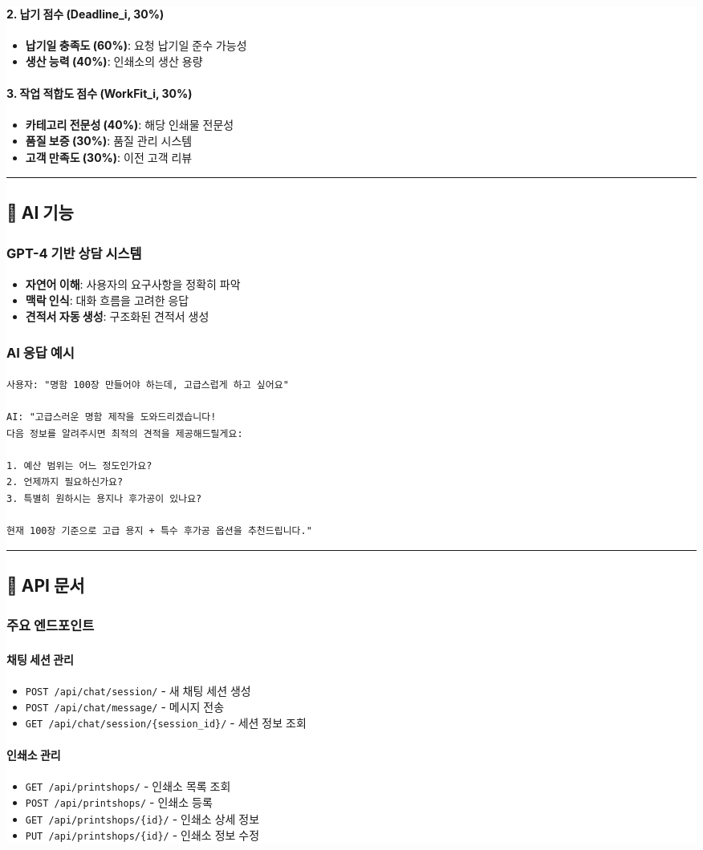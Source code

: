 #### 2. 납기 점수 (Deadline_i, 30%)

- **납기일 충족도 (60%)**: 요청 납기일 준수 가능성
- **생산 능력 (40%)**: 인쇄소의 생산 용량

#### 3. 작업 적합도 점수 (WorkFit_i, 30%)

- **카테고리 전문성 (40%)**: 해당 인쇄물 전문성
- **품질 보증 (30%)**: 품질 관리 시스템
- **고객 만족도 (30%)**: 이전 고객 리뷰

---

## 🤖 AI 기능

### GPT-4 기반 상담 시스템

- **자연어 이해**: 사용자의 요구사항을 정확히 파악
- **맥락 인식**: 대화 흐름을 고려한 응답
- **견적서 자동 생성**: 구조화된 견적서 생성

### AI 응답 예시

```
사용자: "명함 100장 만들어야 하는데, 고급스럽게 하고 싶어요"

AI: "고급스러운 명함 제작을 도와드리겠습니다!
다음 정보를 알려주시면 최적의 견적을 제공해드릴게요:

1. 예산 범위는 어느 정도인가요?
2. 언제까지 필요하신가요?
3. 특별히 원하시는 용지나 후가공이 있나요?

현재 100장 기준으로 고급 용지 + 특수 후가공 옵션을 추천드립니다."
```

---

## 📱 API 문서

### 주요 엔드포인트

#### 채팅 세션 관리

- `POST /api/chat/session/` - 새 채팅 세션 생성
- `POST /api/chat/message/` - 메시지 전송
- `GET /api/chat/session/{session_id}/` - 세션 정보 조회

#### 인쇄소 관리

- `GET /api/printshops/` - 인쇄소 목록 조회
- `POST /api/printshops/` - 인쇄소 등록
- `GET /api/printshops/{id}/` - 인쇄소 상세 정보
- `PUT /api/printshops/{id}/` - 인쇄소 정보 수정
